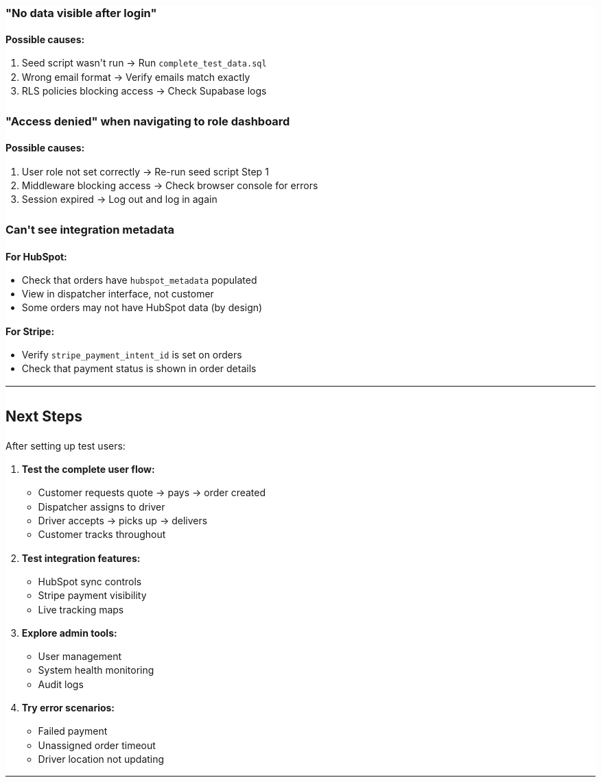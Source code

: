 ### "No data visible after login"

**Possible causes:**

1. Seed script wasn't run → Run `complete_test_data.sql`
2. Wrong email format → Verify emails match exactly
3. RLS policies blocking access → Check Supabase logs

### "Access denied" when navigating to role dashboard

**Possible causes:**

1. User role not set correctly → Re-run seed script Step 1
2. Middleware blocking access → Check browser console for errors
3. Session expired → Log out and log in again

### Can't see integration metadata

**For HubSpot:**

- Check that orders have `hubspot_metadata` populated
- View in dispatcher interface, not customer
- Some orders may not have HubSpot data (by design)

**For Stripe:**

- Verify `stripe_payment_intent_id` is set on orders
- Check that payment status is shown in order details

---

## Next Steps

After setting up test users:

1. **Test the complete user flow:**
   - Customer requests quote → pays → order created
   - Dispatcher assigns to driver
   - Driver accepts → picks up → delivers
   - Customer tracks throughout

2. **Test integration features:**
   - HubSpot sync controls
   - Stripe payment visibility
   - Live tracking maps

3. **Explore admin tools:**
   - User management
   - System health monitoring
   - Audit logs

4. **Try error scenarios:**
   - Failed payment
   - Unassigned order timeout
   - Driver location not updating

---
